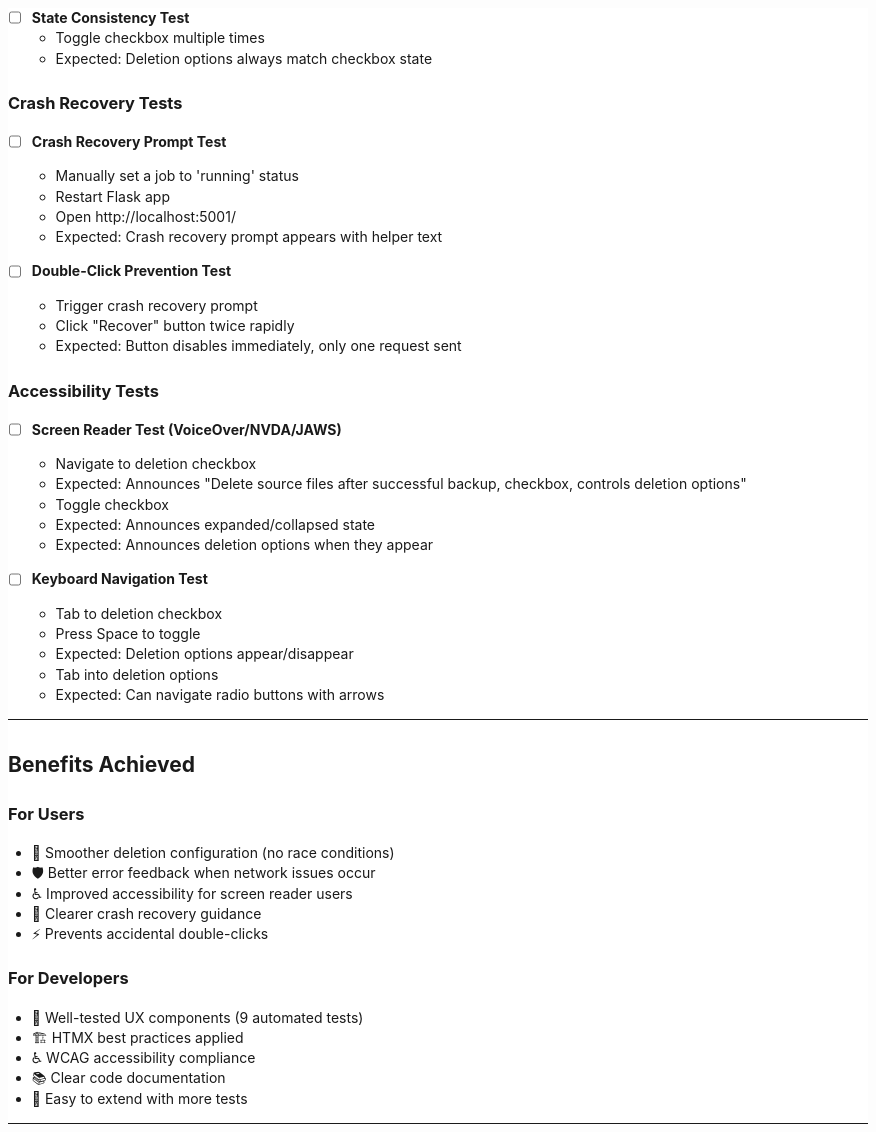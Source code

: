 - [ ] **State Consistency Test**
  - Toggle checkbox multiple times
  - Expected: Deletion options always match checkbox state

### Crash Recovery Tests

- [ ] **Crash Recovery Prompt Test**
  - Manually set a job to 'running' status
  - Restart Flask app
  - Open http://localhost:5001/
  - Expected: Crash recovery prompt appears with helper text

- [ ] **Double-Click Prevention Test**
  - Trigger crash recovery prompt
  - Click "Recover" button twice rapidly
  - Expected: Button disables immediately, only one request sent

### Accessibility Tests

- [ ] **Screen Reader Test (VoiceOver/NVDA/JAWS)**
  - Navigate to deletion checkbox
  - Expected: Announces "Delete source files after successful backup, checkbox, controls deletion options"
  - Toggle checkbox
  - Expected: Announces expanded/collapsed state
  - Expected: Announces deletion options when they appear

- [ ] **Keyboard Navigation Test**
  - Tab to deletion checkbox
  - Press Space to toggle
  - Expected: Deletion options appear/disappear
  - Tab into deletion options
  - Expected: Can navigate radio buttons with arrows

---

## Benefits Achieved

### For Users
- 🚀 Smoother deletion configuration (no race conditions)
- 🛡️ Better error feedback when network issues occur
- ♿ Improved accessibility for screen reader users
- 🎯 Clearer crash recovery guidance
- ⚡ Prevents accidental double-clicks

### For Developers
- 📝 Well-tested UX components (9 automated tests)
- 🏗️ HTMX best practices applied
- ♿ WCAG accessibility compliance
- 📚 Clear code documentation
- 🧪 Easy to extend with more tests

---